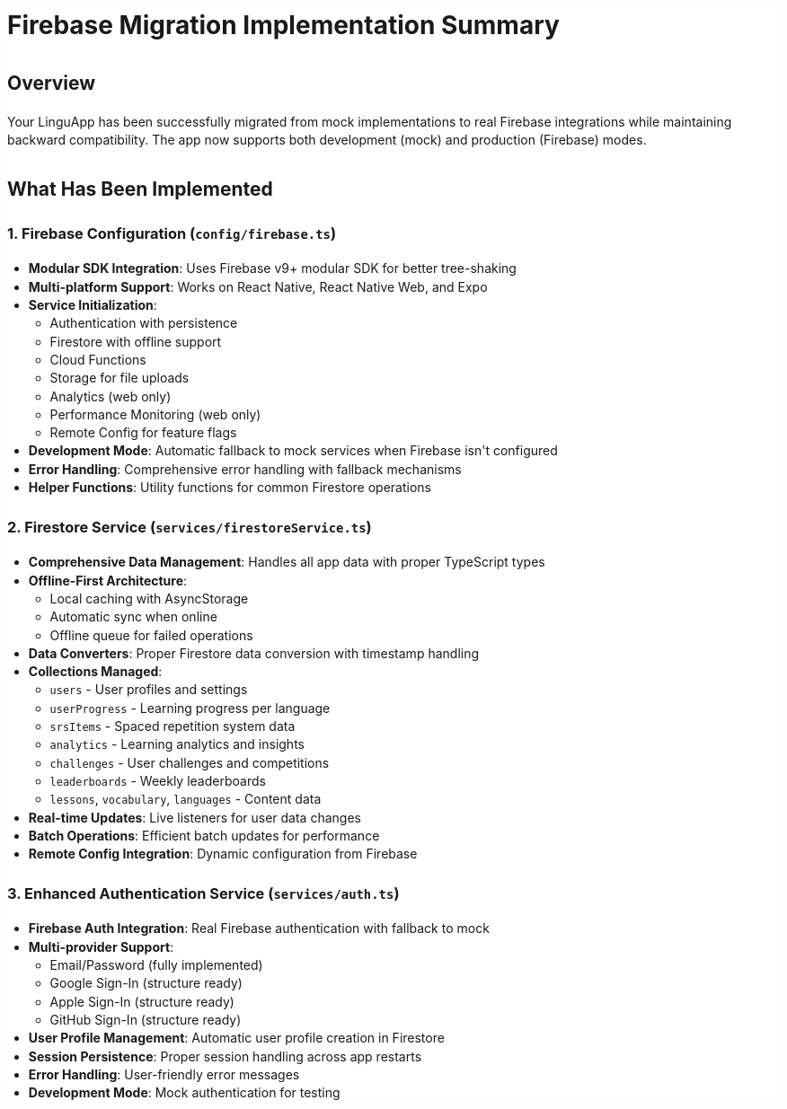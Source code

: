 # Firebase Migration Implementation Summary

## Overview

Your LinguApp has been successfully migrated from mock implementations to real Firebase integrations while maintaining backward compatibility. The app now supports both development (mock) and production (Firebase) modes.

## What Has Been Implemented

### 1. Firebase Configuration (`config/firebase.ts`)
- **Modular SDK Integration**: Uses Firebase v9+ modular SDK for better tree-shaking
- **Multi-platform Support**: Works on React Native, React Native Web, and Expo
- **Service Initialization**:
  - Authentication with persistence
  - Firestore with offline support
  - Cloud Functions
  - Storage for file uploads
  - Analytics (web only)
  - Performance Monitoring (web only)
  - Remote Config for feature flags
- **Development Mode**: Automatic fallback to mock services when Firebase isn't configured
- **Error Handling**: Comprehensive error handling with fallback mechanisms
- **Helper Functions**: Utility functions for common Firestore operations

### 2. Firestore Service (`services/firestoreService.ts`)
- **Comprehensive Data Management**: Handles all app data with proper TypeScript types
- **Offline-First Architecture**: 
  - Local caching with AsyncStorage
  - Automatic sync when online
  - Offline queue for failed operations
- **Data Converters**: Proper Firestore data conversion with timestamp handling
- **Collections Managed**:
  - `users` - User profiles and settings
  - `userProgress` - Learning progress per language
  - `srsItems` - Spaced repetition system data
  - `analytics` - Learning analytics and insights
  - `challenges` - User challenges and competitions
  - `leaderboards` - Weekly leaderboards
  - `lessons`, `vocabulary`, `languages` - Content data
- **Real-time Updates**: Live listeners for user data changes
- **Batch Operations**: Efficient batch updates for performance
- **Remote Config Integration**: Dynamic configuration from Firebase

### 3. Enhanced Authentication Service (`services/auth.ts`)
- **Firebase Auth Integration**: Real Firebase authentication with fallback to mock
- **Multi-provider Support**:
  - Email/Password (fully implemented)
  - Google Sign-In (structure ready)
  - Apple Sign-In (structure ready)
  - GitHub Sign-In (structure ready)
- **User Profile Management**: Automatic user profile creation in Firestore
- **Session Persistence**: Proper session handling across app restarts
- **Error Handling**: User-friendly error messages
- **Development Mode**: Mock authentication for testing
